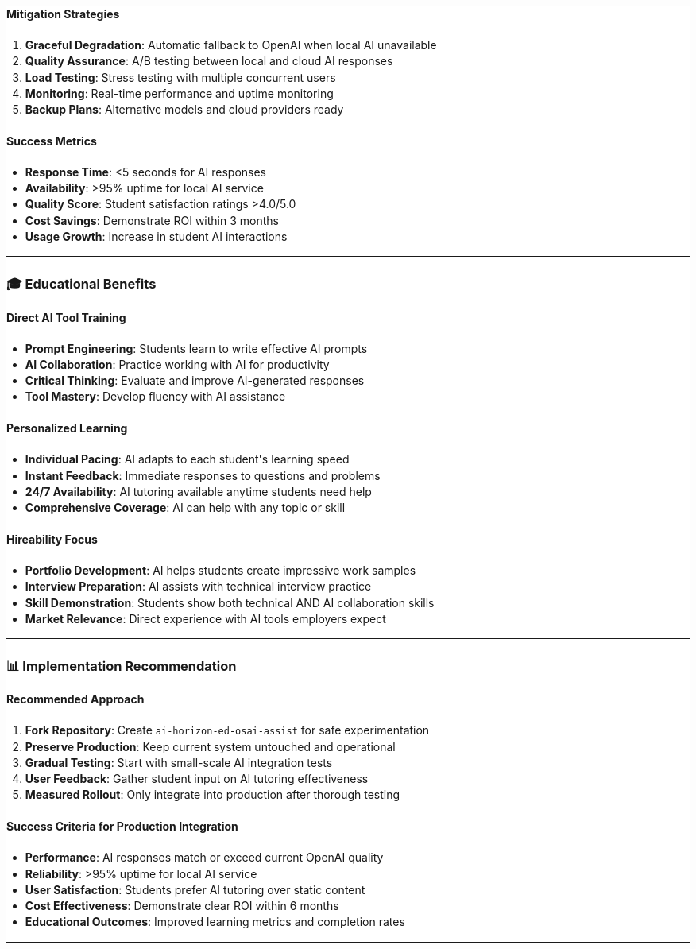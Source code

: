 #### **Mitigation Strategies**
1. **Graceful Degradation**: Automatic fallback to OpenAI when local AI unavailable
2. **Quality Assurance**: A/B testing between local and cloud AI responses
3. **Load Testing**: Stress testing with multiple concurrent users
4. **Monitoring**: Real-time performance and uptime monitoring
5. **Backup Plans**: Alternative models and cloud providers ready

#### **Success Metrics**
- **Response Time**: <5 seconds for AI responses
- **Availability**: >95% uptime for local AI service
- **Quality Score**: Student satisfaction ratings >4.0/5.0
- **Cost Savings**: Demonstrate ROI within 3 months
- **Usage Growth**: Increase in student AI interactions

---

### **🎓 Educational Benefits**

#### **Direct AI Tool Training**
- **Prompt Engineering**: Students learn to write effective AI prompts
- **AI Collaboration**: Practice working with AI for productivity
- **Critical Thinking**: Evaluate and improve AI-generated responses
- **Tool Mastery**: Develop fluency with AI assistance

#### **Personalized Learning**
- **Individual Pacing**: AI adapts to each student's learning speed
- **Instant Feedback**: Immediate responses to questions and problems
- **24/7 Availability**: AI tutoring available anytime students need help
- **Comprehensive Coverage**: AI can help with any topic or skill

#### **Hireability Focus**
- **Portfolio Development**: AI helps students create impressive work samples
- **Interview Preparation**: AI assists with technical interview practice
- **Skill Demonstration**: Students show both technical AND AI collaboration skills
- **Market Relevance**: Direct experience with AI tools employers expect

---

### **📊 Implementation Recommendation**

#### **Recommended Approach**
1. **Fork Repository**: Create `ai-horizon-ed-osai-assist` for safe experimentation
2. **Preserve Production**: Keep current system untouched and operational
3. **Gradual Testing**: Start with small-scale AI integration tests
4. **User Feedback**: Gather student input on AI tutoring effectiveness
5. **Measured Rollout**: Only integrate into production after thorough testing

#### **Success Criteria for Production Integration**
- **Performance**: AI responses match or exceed current OpenAI quality
- **Reliability**: >95% uptime for local AI service
- **User Satisfaction**: Students prefer AI tutoring over static content
- **Cost Effectiveness**: Demonstrate clear ROI within 6 months
- **Educational Outcomes**: Improved learning metrics and completion rates

---